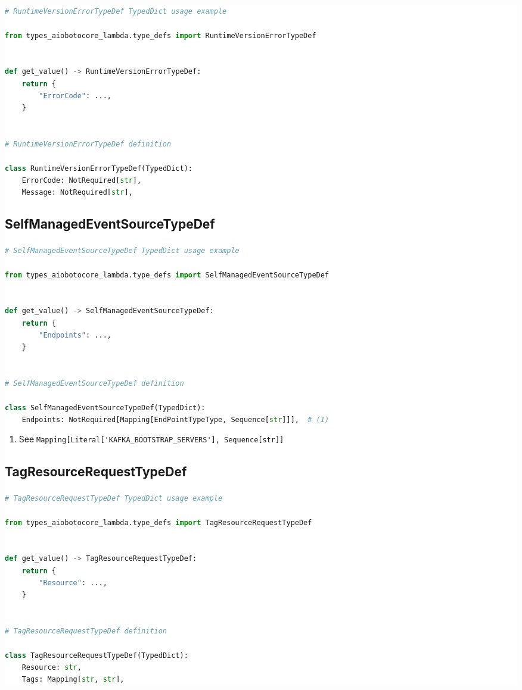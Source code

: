```python
# RuntimeVersionErrorTypeDef TypedDict usage example

from types_aiobotocore_lambda.type_defs import RuntimeVersionErrorTypeDef


def get_value() -> RuntimeVersionErrorTypeDef:
    return {
        "ErrorCode": ...,
    }


# RuntimeVersionErrorTypeDef definition

class RuntimeVersionErrorTypeDef(TypedDict):
    ErrorCode: NotRequired[str],
    Message: NotRequired[str],
```


## SelfManagedEventSourceTypeDef

```python
# SelfManagedEventSourceTypeDef TypedDict usage example

from types_aiobotocore_lambda.type_defs import SelfManagedEventSourceTypeDef


def get_value() -> SelfManagedEventSourceTypeDef:
    return {
        "Endpoints": ...,
    }


# SelfManagedEventSourceTypeDef definition

class SelfManagedEventSourceTypeDef(TypedDict):
    Endpoints: NotRequired[Mapping[EndPointTypeType, Sequence[str]]],  # (1)
```

1. See `Mapping[Literal['KAFKA_BOOTSTRAP_SERVERS'], Sequence[str]]`

## TagResourceRequestTypeDef

```python
# TagResourceRequestTypeDef TypedDict usage example

from types_aiobotocore_lambda.type_defs import TagResourceRequestTypeDef


def get_value() -> TagResourceRequestTypeDef:
    return {
        "Resource": ...,
    }


# TagResourceRequestTypeDef definition

class TagResourceRequestTypeDef(TypedDict):
    Resource: str,
    Tags: Mapping[str, str],
```
